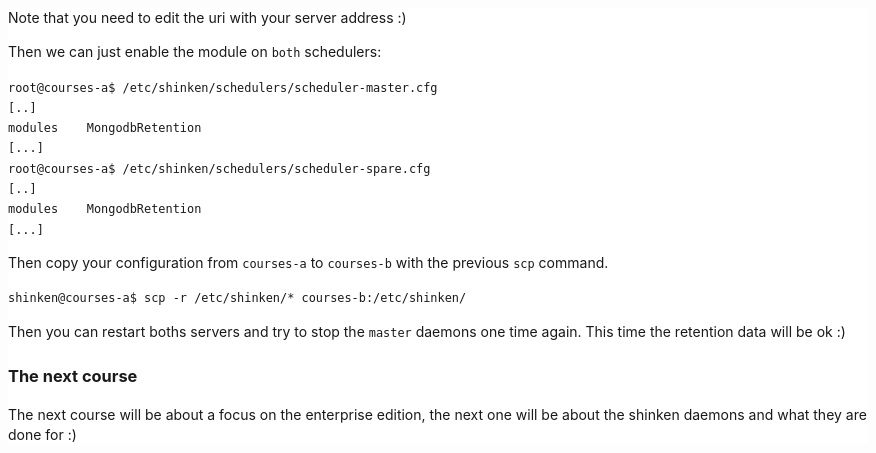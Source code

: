 Note that you need to edit the uri with your server address :)

Then we can just enable the module on `both` schedulers:

    root@courses-a$ /etc/shinken/schedulers/scheduler-master.cfg
	[..]
    modules    MongodbRetention
	[...]
	root@courses-a$ /etc/shinken/schedulers/scheduler-spare.cfg
    [..]
    modules    MongodbRetention
    [...]
	
Then copy your configuration from `courses-a` to `courses-b` with the previous `scp` command.

    shinken@courses-a$ scp -r /etc/shinken/* courses-b:/etc/shinken/

Then you can restart boths servers and try to stop the `master` daemons one time again. This time the retention data will be ok :)
  


### The next course
The next course will be about a focus on the enterprise edition, the next one will be about the shinken daemons and what they are done for :)


